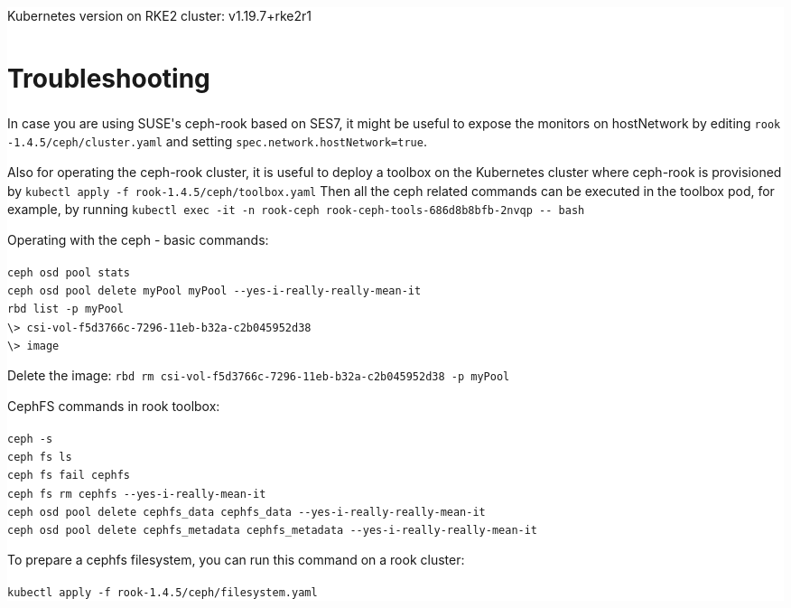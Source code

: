 Kubernetes version on RKE2 cluster: v1.19.7+rke2r1

# Troubleshooting

In case you are using SUSE's ceph-rook based on SES7, it might be useful to expose the monitors on hostNetwork by editing `rook-1.4.5/ceph/cluster.yaml` and setting `spec.network.hostNetwork=true`.

Also for operating the ceph-rook cluster, it is useful to deploy a toolbox on the Kubernetes cluster where ceph-rook is provisioned by `kubectl apply -f rook-1.4.5/ceph/toolbox.yaml` Then all the ceph related commands can be executed in the toolbox pod, for example, by running `kubectl exec -it -n rook-ceph rook-ceph-tools-686d8b8bfb-2nvqp -- bash`

Operating with the ceph - basic commands:

```
ceph osd pool stats
ceph osd pool delete myPool myPool --yes-i-really-really-mean-it
rbd list -p myPool
\> csi-vol-f5d3766c-7296-11eb-b32a-c2b045952d38
\> image
```

Delete the image: `rbd rm csi-vol-f5d3766c-7296-11eb-b32a-c2b045952d38 -p myPool`

CephFS commands in rook toolbox:

```
ceph -s
ceph fs ls
ceph fs fail cephfs
ceph fs rm cephfs --yes-i-really-mean-it
ceph osd pool delete cephfs_data cephfs_data --yes-i-really-really-mean-it
ceph osd pool delete cephfs_metadata cephfs_metadata --yes-i-really-really-mean-it
```

To prepare a cephfs filesystem, you can run this command on a rook cluster:

```
kubectl apply -f rook-1.4.5/ceph/filesystem.yaml
```